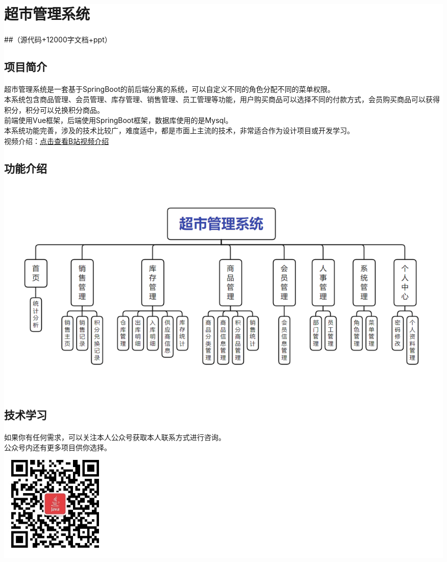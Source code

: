 # 超市管理系统<br>

##（源代码+12000字文档+ppt）

## 项目简介
超市管理系统是一套基于SpringBoot的前后端分离的系统，可以自定义不同的角色分配不同的菜单权限。<br>
本系统包含商品管理、会员管理、库存管理、销售管理、员工管理等功能，用户购买商品可以选择不同的付款方式，会员购买商品可以获得积分，积分可以兑换积分商品。<br>
前端使用Vue框架，后端使用SpringBoot框架，数据库使用的是Mysql。<br>
本系统功能完善，涉及的技术比较广，难度适中，都是市面上主流的技术，非常适合作为设计项目或开发学习。<br>
视频介绍：<a href="https://www.bilibili.com/video/BV1h8PDeFEfu/?spm_id_from=333.1387.homepage.video_card.click" target="_blank">点击查看B站视频介绍</a>

## 功能介绍

<img src="./images/gn.jpg" width="850" height="400" />

## 技术学习

如果你有任何需求，可以关注本人公众号获取本人联系方式进行咨询。<br>
公众号内还有更多项目供你选择。<br>
<img src="./images/gongzhonghao.jpg" width="200" height="200" />
